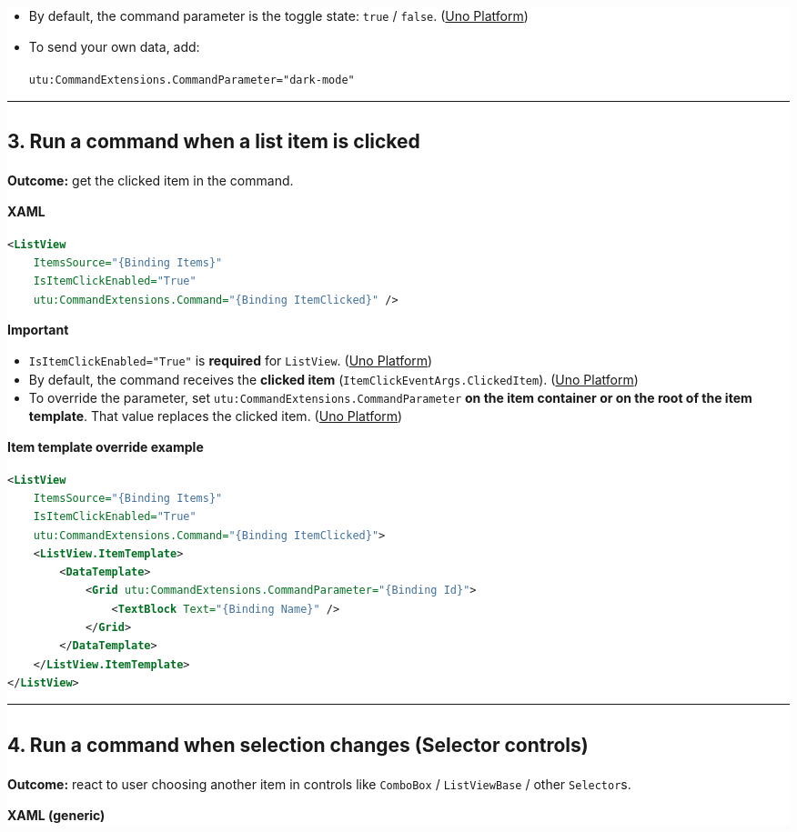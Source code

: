 * By default, the command parameter is the toggle state: `true` / `false`. ([Uno Platform][1])
* To send your own data, add:

  ```xml
  utu:CommandExtensions.CommandParameter="dark-mode"
  ```

---

## 3. Run a command when a list item is clicked

**Outcome:** get the clicked item in the command.

**XAML**

```xml
<ListView
    ItemsSource="{Binding Items}"
    IsItemClickEnabled="True"
    utu:CommandExtensions.Command="{Binding ItemClicked}" />
```

**Important**

* `IsItemClickEnabled="True"` is **required** for `ListView`. ([Uno Platform][1])
* By default, the command receives the **clicked item** (`ItemClickEventArgs.ClickedItem`). ([Uno Platform][1])
* To override the parameter, set `utu:CommandExtensions.CommandParameter` **on the item container or on the root of the item template**. That value replaces the clicked item. ([Uno Platform][1])

**Item template override example**

```xml
<ListView
    ItemsSource="{Binding Items}"
    IsItemClickEnabled="True"
    utu:CommandExtensions.Command="{Binding ItemClicked}">
    <ListView.ItemTemplate>
        <DataTemplate>
            <Grid utu:CommandExtensions.CommandParameter="{Binding Id}">
                <TextBlock Text="{Binding Name}" />
            </Grid>
        </DataTemplate>
    </ListView.ItemTemplate>
</ListView>
```

---

## 4. Run a command when selection changes (Selector controls)

**Outcome:** react to user choosing another item in controls like `ComboBox` / `ListViewBase` / other `Selector`s.

**XAML (generic)**


[1]: https://platform.uno/docs/articles/external/uno.toolkit.ui/doc/helpers/command-extensions.html "Command Extensions "
